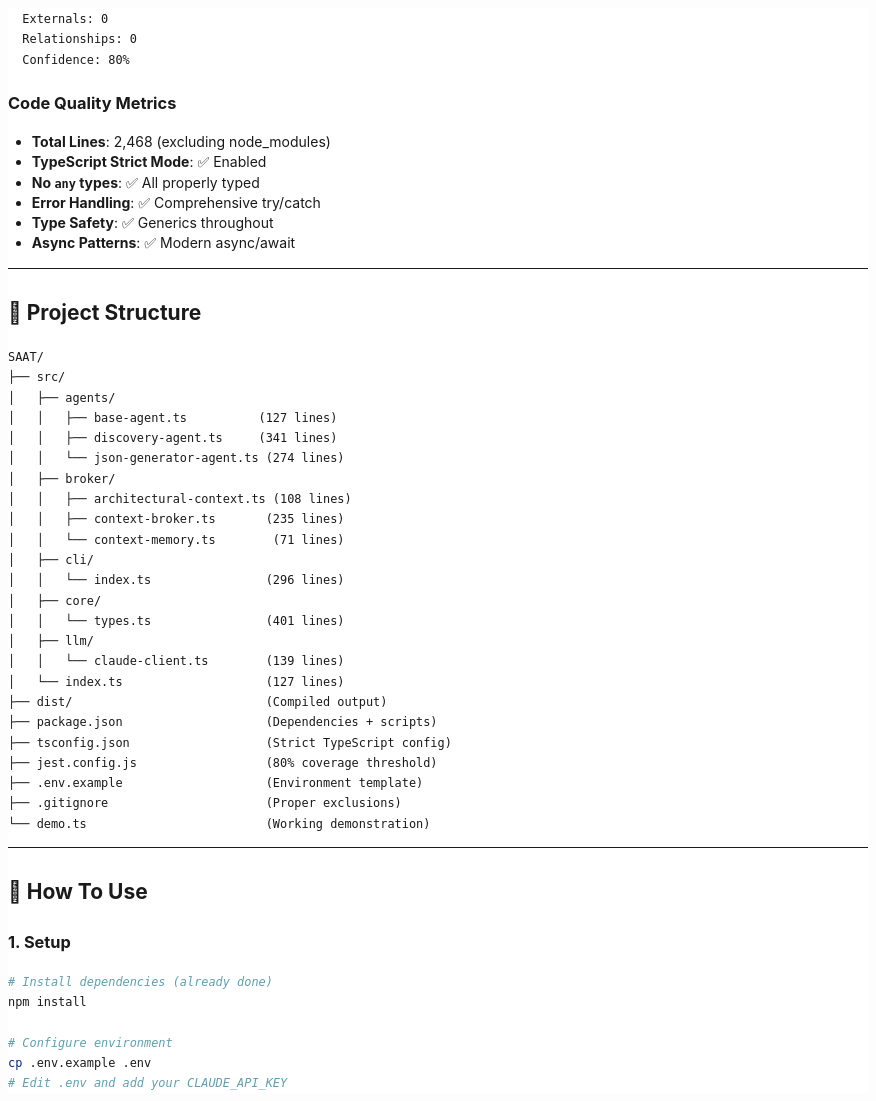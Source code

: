 ```bash
  Externals: 0
  Relationships: 0
  Confidence: 80%
```

### Code Quality Metrics
- **Total Lines**: 2,468 (excluding node_modules)
- **TypeScript Strict Mode**: ✅ Enabled
- **No `any` types**: ✅ All properly typed
- **Error Handling**: ✅ Comprehensive try/catch
- **Type Safety**: ✅ Generics throughout
- **Async Patterns**: ✅ Modern async/await

---

## 📁 Project Structure

```
SAAT/
├── src/
│   ├── agents/
│   │   ├── base-agent.ts          (127 lines)
│   │   ├── discovery-agent.ts     (341 lines)
│   │   └── json-generator-agent.ts (274 lines)
│   ├── broker/
│   │   ├── architectural-context.ts (108 lines)
│   │   ├── context-broker.ts       (235 lines)
│   │   └── context-memory.ts        (71 lines)
│   ├── cli/
│   │   └── index.ts                (296 lines)
│   ├── core/
│   │   └── types.ts                (401 lines)
│   ├── llm/
│   │   └── claude-client.ts        (139 lines)
│   └── index.ts                    (127 lines)
├── dist/                           (Compiled output)
├── package.json                    (Dependencies + scripts)
├── tsconfig.json                   (Strict TypeScript config)
├── jest.config.js                  (80% coverage threshold)
├── .env.example                    (Environment template)
├── .gitignore                      (Proper exclusions)
└── demo.ts                         (Working demonstration)
```

---

## 🚀 How To Use

### 1. Setup
```bash
# Install dependencies (already done)
npm install

# Configure environment
cp .env.example .env
# Edit .env and add your CLAUDE_API_KEY
```
